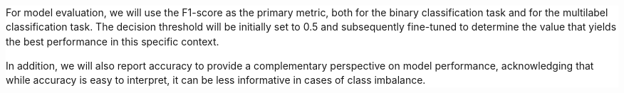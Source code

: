 For model evaluation, we will use the F1-score as the primary metric, both for the binary classification task and for the multilabel classification task. The decision threshold will be initially set to 0.5 and subsequently fine-tuned to determine the value that yields the best performance in this specific context.

In addition, we will also report accuracy to provide a complementary perspective on model performance, acknowledging that while accuracy is easy to interpret, it can be less informative in cases of class imbalance.




